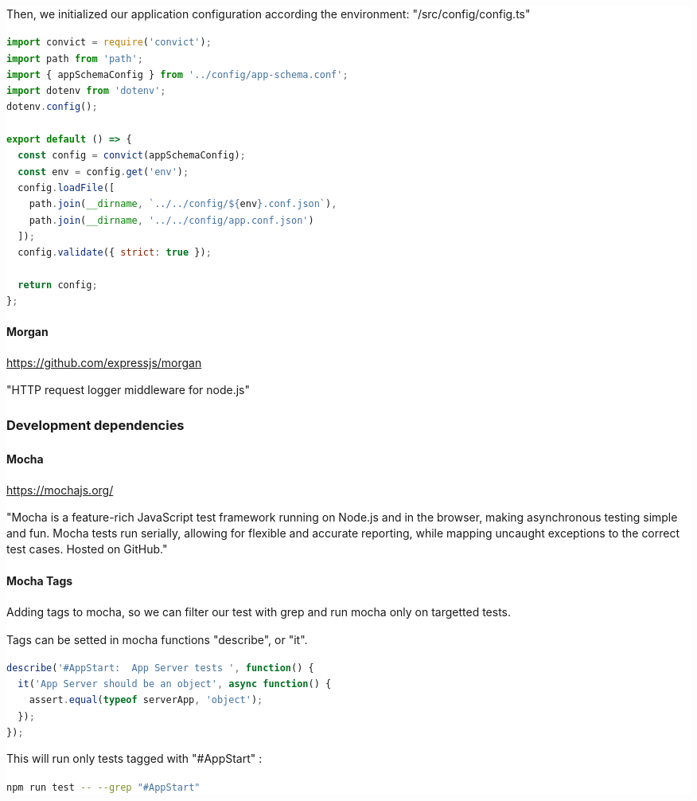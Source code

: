 Then, we initialized our application configuration according the environment: "/src/config/config.ts"

```javascript
import convict = require('convict');
import path from 'path';
import { appSchemaConfig } from '../config/app-schema.conf';
import dotenv from 'dotenv';
dotenv.config();

export default () => {
  const config = convict(appSchemaConfig);
  const env = config.get('env');
  config.loadFile([
    path.join(__dirname, `../../config/${env}.conf.json`),
    path.join(__dirname, '../../config/app.conf.json')
  ]);
  config.validate({ strict: true });

  return config;
};
```

#### Morgan

https://github.com/expressjs/morgan

"HTTP request logger middleware for node.js"

### Development dependencies

#### Mocha

https://mochajs.org/

"Mocha is a feature-rich JavaScript test framework running on Node.js and in the browser, making asynchronous testing simple and fun. Mocha tests run serially, allowing for flexible and accurate reporting, while mapping uncaught exceptions to the correct test cases. Hosted on GitHub."

#### Mocha Tags

Adding tags to mocha, so we can filter our test with grep and run mocha only on targetted tests.

Tags can be setted in mocha functions "describe", or "it".

```javascript
describe('#AppStart:  App Server tests ', function() {
  it('App Server should be an object', async function() {
    assert.equal(typeof serverApp, 'object');
  });
});
```

This will run only tests tagged with "#AppStart" :

```bash
npm run test -- --grep "#AppStart"
```
